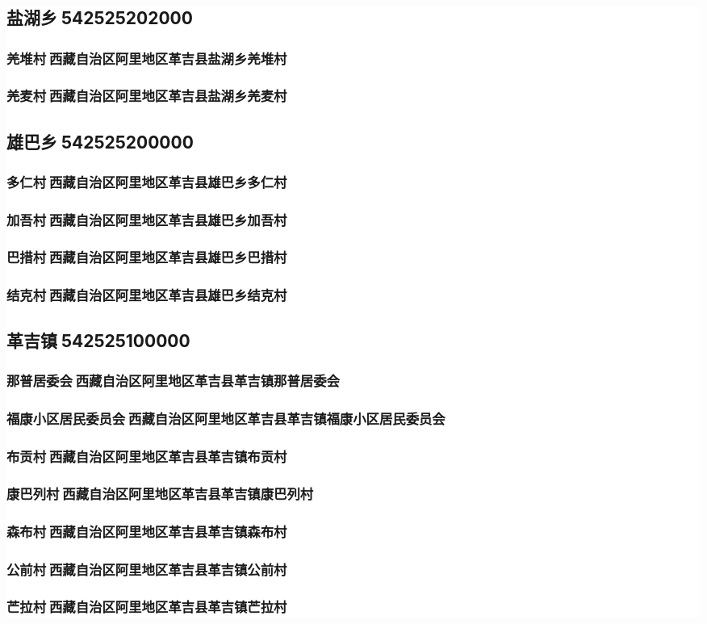 ## 盐湖乡 542525202000
### 羌堆村 西藏自治区阿里地区革吉县盐湖乡羌堆村
### 羌麦村 西藏自治区阿里地区革吉县盐湖乡羌麦村
## 雄巴乡 542525200000
### 多仁村 西藏自治区阿里地区革吉县雄巴乡多仁村
### 加吾村 西藏自治区阿里地区革吉县雄巴乡加吾村
### 巴措村 西藏自治区阿里地区革吉县雄巴乡巴措村
### 结克村 西藏自治区阿里地区革吉县雄巴乡结克村
## 革吉镇 542525100000
### 那普居委会 西藏自治区阿里地区革吉县革吉镇那普居委会
### 福康小区居民委员会 西藏自治区阿里地区革吉县革吉镇福康小区居民委员会
### 布贡村 西藏自治区阿里地区革吉县革吉镇布贡村
### 康巴列村 西藏自治区阿里地区革吉县革吉镇康巴列村
### 森布村 西藏自治区阿里地区革吉县革吉镇森布村
### 公前村 西藏自治区阿里地区革吉县革吉镇公前村
### 芒拉村 西藏自治区阿里地区革吉县革吉镇芒拉村

